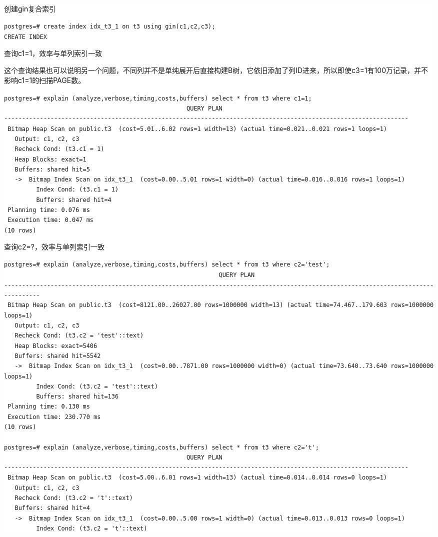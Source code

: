 创建gin复合索引        
        
```        
postgres=# create index idx_t3_1 on t3 using gin(c1,c2,c3);        
CREATE INDEX        
```        
        
查询c1=1，效率与单列索引一致        
        
这个查询结果也可以说明另一个问题，不同列并不是单纯展开后直接构建B树，它依旧添加了列ID进来，所以即使c3=1有100万记录，并不影响c1=1的扫描PAGE数。        
        
```        
postgres=# explain (analyze,verbose,timing,costs,buffers) select * from t3 where c1=1;        
                                                   QUERY PLAN                                                            
-----------------------------------------------------------------------------------------------------------------        
 Bitmap Heap Scan on public.t3  (cost=5.01..6.02 rows=1 width=13) (actual time=0.021..0.021 rows=1 loops=1)        
   Output: c1, c2, c3        
   Recheck Cond: (t3.c1 = 1)        
   Heap Blocks: exact=1        
   Buffers: shared hit=5        
   ->  Bitmap Index Scan on idx_t3_1  (cost=0.00..5.01 rows=1 width=0) (actual time=0.016..0.016 rows=1 loops=1)        
         Index Cond: (t3.c1 = 1)        
         Buffers: shared hit=4        
 Planning time: 0.076 ms        
 Execution time: 0.047 ms        
(10 rows)        
```        
        
查询c2=?，效率与单列索引一致        
        
```        
postgres=# explain (analyze,verbose,timing,costs,buffers) select * from t3 where c2='test';        
                                                            QUERY PLAN                                                                    
----------------------------------------------------------------------------------------------------------------------------------        
 Bitmap Heap Scan on public.t3  (cost=8121.00..26027.00 rows=1000000 width=13) (actual time=74.467..179.603 rows=1000000 loops=1)        
   Output: c1, c2, c3        
   Recheck Cond: (t3.c2 = 'test'::text)        
   Heap Blocks: exact=5406        
   Buffers: shared hit=5542        
   ->  Bitmap Index Scan on idx_t3_1  (cost=0.00..7871.00 rows=1000000 width=0) (actual time=73.640..73.640 rows=1000000 loops=1)        
         Index Cond: (t3.c2 = 'test'::text)        
         Buffers: shared hit=136        
 Planning time: 0.130 ms        
 Execution time: 230.770 ms        
(10 rows)        
        
postgres=# explain (analyze,verbose,timing,costs,buffers) select * from t3 where c2='t';        
                                                   QUERY PLAN                                                            
-----------------------------------------------------------------------------------------------------------------        
 Bitmap Heap Scan on public.t3  (cost=5.00..6.01 rows=1 width=13) (actual time=0.014..0.014 rows=0 loops=1)        
   Output: c1, c2, c3        
   Recheck Cond: (t3.c2 = 't'::text)        
   Buffers: shared hit=4        
   ->  Bitmap Index Scan on idx_t3_1  (cost=0.00..5.00 rows=1 width=0) (actual time=0.013..0.013 rows=0 loops=1)        
         Index Cond: (t3.c2 = 't'::text)        
```